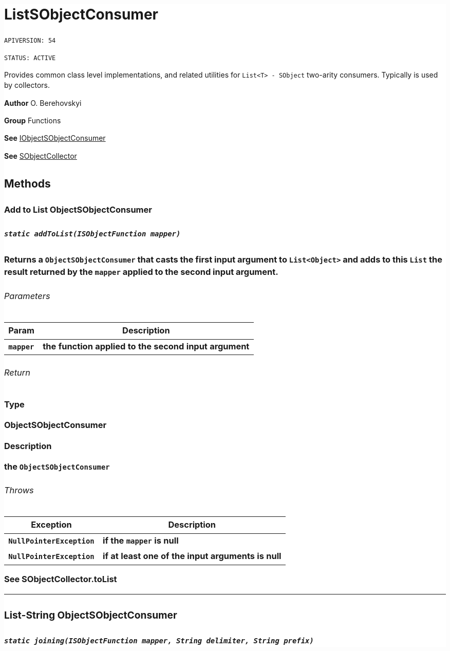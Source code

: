 # ListSObjectConsumer

`APIVERSION: 54`

`STATUS: ACTIVE`

Provides common class level implementations, and related utilities for `List<T> - SObject` two-arity consumers. Typically is used by collectors.


**Author** O. Berehovskyi


**Group** Functions


**See** [IObjectSObjectConsumer](/docs/Functional-Interfaces/IObjectSObjectConsumer.md)


**See** [SObjectCollector](/docs/Collectors/SObjectCollector.md)

## Methods
### Add to List<Object> ObjectSObjectConsumer
##### `static addToList(ISObjectFunction mapper)`

Returns a `ObjectSObjectConsumer` that casts the first input argument to `List<Object>` and adds to this `List` the result returned by the `mapper` applied to the second input argument.

###### Parameters
|Param|Description|
|---|---|
|`mapper`|the function applied to the second input argument|

###### Return

**Type**

ObjectSObjectConsumer

**Description**

the `ObjectSObjectConsumer`

###### Throws
|Exception|Description|
|---|---|
|`NullPointerException`|if the `mapper` is null|
|`NullPointerException`|if at least one of the input arguments is null|


**See** SObjectCollector.toList

---
### List-String ObjectSObjectConsumer
##### `static joining(ISObjectFunction mapper, String delimiter, String prefix)`
